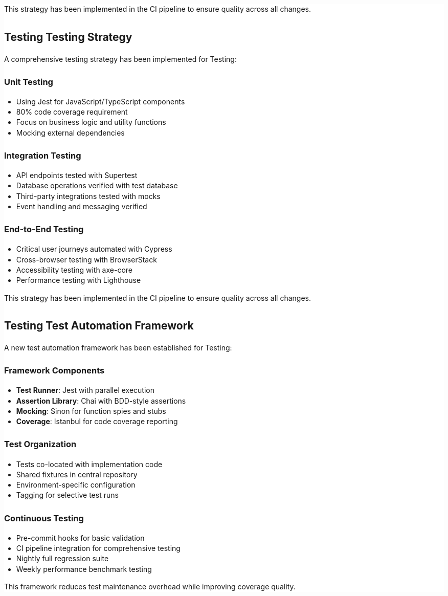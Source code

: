 This strategy has been implemented in the CI pipeline to ensure quality across all changes.


## Testing Testing Strategy

A comprehensive testing strategy has been implemented for Testing:

### Unit Testing
- Using Jest for JavaScript/TypeScript components
- 80% code coverage requirement
- Focus on business logic and utility functions
- Mocking external dependencies

### Integration Testing
- API endpoints tested with Supertest
- Database operations verified with test database
- Third-party integrations tested with mocks
- Event handling and messaging verified

### End-to-End Testing
- Critical user journeys automated with Cypress
- Cross-browser testing with BrowserStack
- Accessibility testing with axe-core
- Performance testing with Lighthouse

This strategy has been implemented in the CI pipeline to ensure quality across all changes.


## Testing Test Automation Framework

A new test automation framework has been established for Testing:

### Framework Components
- **Test Runner**: Jest with parallel execution
- **Assertion Library**: Chai with BDD-style assertions
- **Mocking**: Sinon for function spies and stubs
- **Coverage**: Istanbul for code coverage reporting

### Test Organization
- Tests co-located with implementation code
- Shared fixtures in central repository
- Environment-specific configuration
- Tagging for selective test runs

### Continuous Testing
- Pre-commit hooks for basic validation
- CI pipeline integration for comprehensive testing
- Nightly full regression suite
- Weekly performance benchmark testing

This framework reduces test maintenance overhead while improving coverage quality.
